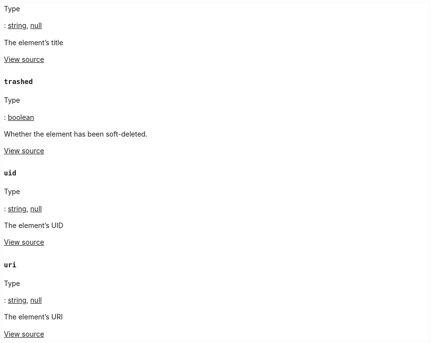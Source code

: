 

Type

:   [string](http://php.net/language.types.string), [null](http://php.net/language.types.null)



The element’s title



[View source](https://github.com/craftcms/cms/blob/master/src/base/ElementTrait.php#L80)



### `trashed`



Type

:   [boolean](http://php.net/language.types.boolean)



Whether the element has been soft-deleted.



[View source](https://github.com/craftcms/cms/blob/master/src/base/ElementTrait.php#L136)



### `uid`



Type

:   [string](http://php.net/language.types.string), [null](http://php.net/language.types.null)



The element’s UID



[View source](https://github.com/craftcms/cms/blob/master/src/base/ElementTrait.php#L45)



### `uri`



Type

:   [string](http://php.net/language.types.string), [null](http://php.net/language.types.null)



The element’s URI



[View source](https://github.com/craftcms/cms/blob/master/src/base/ElementTrait.php#L90)













